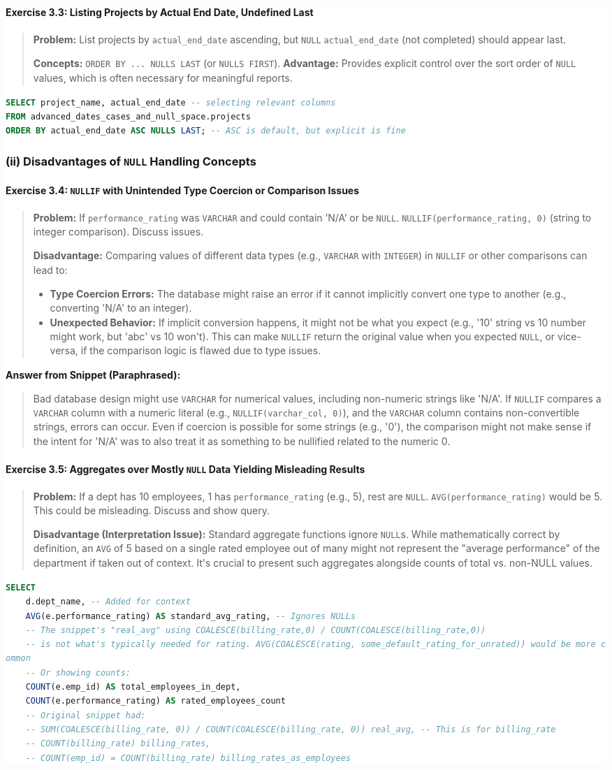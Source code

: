 #### Exercise 3.3: Listing Projects by Actual End Date, Undefined Last

> **Problem:** List projects by `actual_end_date` ascending, but `NULL` `actual_end_date` (not completed) should appear last.
>
> **Concepts:** `ORDER BY ... NULLS LAST` (or `NULLS FIRST`).
> **Advantage:** Provides explicit control over the sort order of `NULL` values, which is often necessary for meaningful reports.

```sql
SELECT project_name, actual_end_date -- selecting relevant columns
FROM advanced_dates_cases_and_null_space.projects
ORDER BY actual_end_date ASC NULLS LAST; -- ASC is default, but explicit is fine
```

### (ii) Disadvantages of `NULL` Handling Concepts

#### Exercise 3.4: `NULLIF` with Unintended Type Coercion or Comparison Issues

> **Problem:** If `performance_rating` was `VARCHAR` and could contain ’N/A’ or be `NULL`. `NULLIF(performance_rating, 0)` (string to integer comparison). Discuss issues.
>
> **Disadvantage:** Comparing values of different data types (e.g., `VARCHAR` with `INTEGER`) in `NULLIF` or other comparisons can lead to:
> *   **Type Coercion Errors:** The database might raise an error if it cannot implicitly convert one type to another (e.g., converting 'N/A' to an integer).
> *   **Unexpected Behavior:** If implicit conversion happens, it might not be what you expect (e.g., '10' string vs 10 number might work, but 'abc' vs 10 won't). This can make `NULLIF` return the original value when you expected `NULL`, or vice-versa, if the comparison logic is flawed due to type issues.

**Answer from Snippet (Paraphrased):**
> Bad database design might use `VARCHAR` for numerical values, including non-numeric strings like 'N/A'. If `NULLIF` compares a `VARCHAR` column with a numeric literal (e.g., `NULLIF(varchar_col, 0)`), and the `VARCHAR` column contains non-convertible strings, errors can occur. Even if coercion is possible for some strings (e.g., '0'), the comparison might not make sense if the intent for 'N/A' was to also treat it as something to be nullified related to the numeric 0.

#### Exercise 3.5: Aggregates over Mostly `NULL` Data Yielding Misleading Results

> **Problem:** If a dept has 10 employees, 1 has `performance_rating` (e.g., 5), rest are `NULL`. `AVG(performance_rating)` would be 5. This could be misleading. Discuss and show query.
>
> **Disadvantage (Interpretation Issue):** Standard aggregate functions ignore `NULL`s. While mathematically correct by definition, an `AVG` of 5 based on a single rated employee out of many might not represent the "average performance" of the department if taken out of context. It's crucial to present such aggregates alongside counts of total vs. non-NULL values.

```sql
SELECT
    d.dept_name, -- Added for context
    AVG(e.performance_rating) AS standard_avg_rating, -- Ignores NULLs
    -- The snippet's "real_avg" using COALESCE(billing_rate,0) / COUNT(COALESCE(billing_rate,0))
    -- is not what's typically needed for rating. AVG(COALESCE(rating, some_default_rating_for_unrated)) would be more common
    -- Or showing counts:
    COUNT(e.emp_id) AS total_employees_in_dept,
    COUNT(e.performance_rating) AS rated_employees_count
    -- Original snippet had:
    -- SUM(COALESCE(billing_rate, 0)) / COUNT(COALESCE(billing_rate, 0)) real_avg, -- This is for billing_rate
    -- COUNT(billing_rate) billing_rates,
    -- COUNT(emp_id) = COUNT(billing_rate) billing_rates_as_employees
```